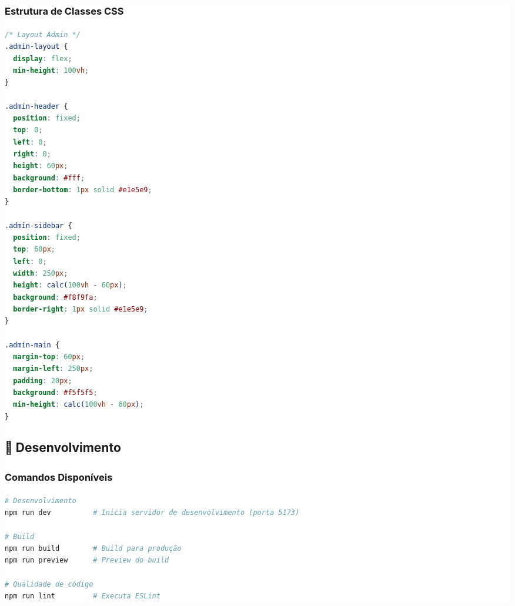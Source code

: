 ### Estrutura de Classes CSS
```css
/* Layout Admin */
.admin-layout {
  display: flex;
  min-height: 100vh;
}

.admin-header {
  position: fixed;
  top: 0;
  left: 0;
  right: 0;
  height: 60px;
  background: #fff;
  border-bottom: 1px solid #e1e5e9;
}

.admin-sidebar {
  position: fixed;
  top: 60px;
  left: 0;
  width: 250px;
  height: calc(100vh - 60px);
  background: #f8f9fa;
  border-right: 1px solid #e1e5e9;
}

.admin-main {
  margin-top: 60px;
  margin-left: 250px;
  padding: 20px;
  background: #f5f5f5;
  min-height: calc(100vh - 60px);
}
```

## 🚀 Desenvolvimento

### Comandos Disponíveis
```bash
# Desenvolvimento
npm run dev          # Inicia servidor de desenvolvimento (porta 5173)

# Build
npm run build        # Build para produção
npm run preview      # Preview do build

# Qualidade de código
npm run lint         # Executa ESLint
```
